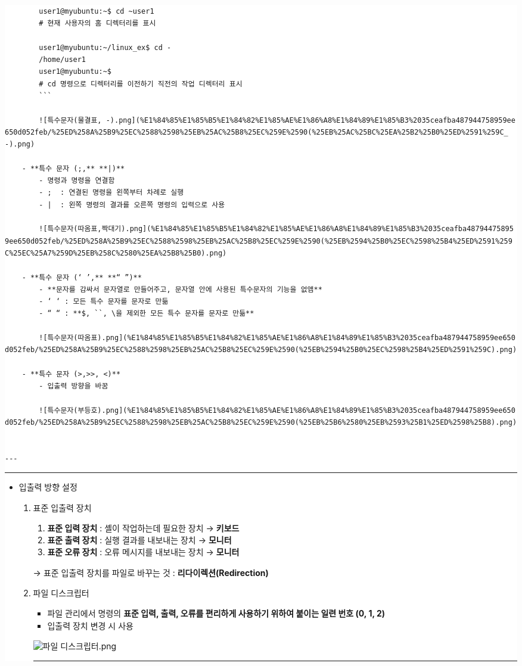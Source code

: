             user1@myubuntu:~$ cd ~user1
            # 현재 사용자의 홈 디렉터리를 표시
            
            user1@myubuntu:~/linux_ex$ cd -
            /home/user1
            user1@myubuntu:~$
            # cd 명령으로 디렉터리를 이전하기 직전의 작업 디렉터리 표시
            ```
            
            ![특수문자(물결표, -).png](%E1%84%85%E1%85%B5%E1%84%82%E1%85%AE%E1%86%A8%E1%84%89%E1%85%B3%2035ceafba487944758959ee650d052feb/%25ED%258A%25B9%25EC%2588%2598%25EB%25AC%25B8%25EC%259E%2590(%25EB%25AC%25BC%25EA%25B2%25B0%25ED%2591%259C_-).png)
            
        - **특수 문자 (;,** **|)**
            - 명령과 명령을 연결함
            - ;  : 연결된 명령을 왼쪽부터 차례로 실행
            - |  : 왼쪽 명령의 결과를 오른쪽 명령의 입력으로 사용
            
            ![특수문자(따옴표,짝대기).png](%E1%84%85%E1%85%B5%E1%84%82%E1%85%AE%E1%86%A8%E1%84%89%E1%85%B3%2035ceafba487944758959ee650d052feb/%25ED%258A%25B9%25EC%2588%2598%25EB%25AC%25B8%25EC%259E%2590(%25EB%2594%25B0%25EC%2598%25B4%25ED%2591%259C%25EC%25A7%259D%25EB%258C%2580%25EA%25B8%25B0).png)
            
        - **특수 문자 (‘ ’,** **“ ”)**
            - **문자를 감싸서 문자열로 만들어주고, 문자열 안에 사용된 특수문자의 기능을 없앰**
            - ‘ ‘ : 모든 특수 문자를 문자로 만듦
            - “ “ : **$, ``, \을 제외한 모든 특수 문자를 문자로 만듦**
            
            ![특수문자(따옴표).png](%E1%84%85%E1%85%B5%E1%84%82%E1%85%AE%E1%86%A8%E1%84%89%E1%85%B3%2035ceafba487944758959ee650d052feb/%25ED%258A%25B9%25EC%2588%2598%25EB%25AC%25B8%25EC%259E%2590(%25EB%2594%25B0%25EC%2598%25B4%25ED%2591%259C).png)
            
        - **특수 문자 (>,>>, <)**
            - 입출력 방향을 바꿈
            
            ![특수문자(부등호).png](%E1%84%85%E1%85%B5%E1%84%82%E1%85%AE%E1%86%A8%E1%84%89%E1%85%B3%2035ceafba487944758959ee650d052feb/%25ED%258A%25B9%25EC%2588%2598%25EB%25AC%25B8%25EC%259E%2590(%25EB%25B6%2580%25EB%2593%25B1%25ED%2598%25B8).png)
            
    
    ---
    

---

- 입출력 방향 설정
    1. 표준 입출력 장치
        1. **표준 입력 장치** : 셸이 작업하는데 필요한 장치 → **키보드**
        2. **표준 출력 장치** : 실행 결과를 내보내는 장치 → **모니터**
        3. **표준 오류 장치** : 오류 메시지를 내보내는 장치 → **모니터**
        
        → 표준 입출력 장치를 파일로 바꾸는 것 : **리다이렉션(Redirection)**
        
    2. 파일 디스크립터
        - 파일 관리에서 명령의 **표준 입력, 출력, 오류를 편리하게 사용하기 위하여 붙이는 일련 번호 (0, 1, 2)**
        - 입출력 장치 변경 시  사용
        
        ![파일 디스크립터.png](%E1%84%85%E1%85%B5%E1%84%82%E1%85%AE%E1%86%A8%E1%84%89%E1%85%B3%2035ceafba487944758959ee650d052feb/%25ED%258C%258C%25EC%259D%25BC_%25EB%2594%2594%25EC%258A%25A4%25ED%2581%25AC%25EB%25A6%25BD%25ED%2584%25B0.png)
        
        ---
        
